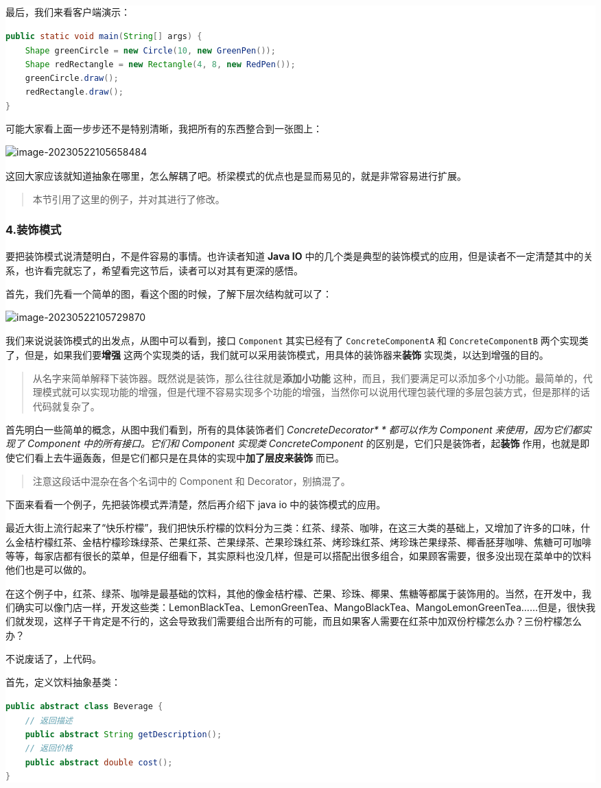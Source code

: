 最后，我们来看客户端演示：

```java
public static void main(String[] args) {
    Shape greenCircle = new Circle(10, new GreenPen());
    Shape redRectangle = new Rectangle(4, 8, new RedPen());
    greenCircle.draw();
    redRectangle.draw();
}
```

可能大家看上面一步步还不是特别清晰，我把所有的东西整合到一张图上：

![image-20230522105658484](https://raw.githubusercontent.com/shug666/image/main/images/image-20230522105658484.png)

这回大家应该就知道抽象在哪里，怎么解耦了吧。桥梁模式的优点也是显而易见的，就是非常容易进行扩展。

> 本节引用了这里的例子，并对其进行了修改。

### 4.装饰模式

要把装饰模式说清楚明白，不是件容易的事情。也许读者知道 **Java IO** 中的几个类是典型的装饰模式的应用，但是读者不一定清楚其中的关系，也许看完就忘了，希望看完这节后，读者可以对其有更深的感悟。  

首先，我们先看一个简单的图，看这个图的时候，了解下层次结构就可以了：

![image-20230522105729870](https://raw.githubusercontent.com/shug666/image/main/images/image-20230522105729870.png)

我们来说说装饰模式的出发点，从图中可以看到，接口 `Component` 其实已经有了 `ConcreteComponentA` 和 `ConcreteComponentB` 两个实现类了，但是，如果我们要**增强** 这两个实现类的话，我们就可以采用装饰模式，用具体的装饰器来**装饰** 实现类，以达到增强的目的。

> 从名字来简单解释下装饰器。既然说是装饰，那么往往就是**添加小功能** 这种，而且，我们要满足可以添加多个小功能。最简单的，代理模式就可以实现功能的增强，但是代理不容易实现多个功能的增强，当然你可以说用代理包装代理的多层包装方式，但是那样的话代码就复杂了。

首先明白一些简单的概念，从图中我们看到，所有的具体装饰者们 __ConcreteDecorator\*_ \* 都可以作为 Component 来使用，因为它们都实现了 Component 中的所有接口。它们和 Component 实现类 ConcreteComponent_ 的区别是，它们只是装饰者，起**装饰** 作用，也就是即使它们看上去牛逼轰轰，但是它们都只是在具体的实现中**加了层皮来装饰** 而已。

> 注意这段话中混杂在各个名词中的 Component 和 Decorator，别搞混了。

下面来看看一个例子，先把装饰模式弄清楚，然后再介绍下 java io 中的装饰模式的应用。

最近大街上流行起来了“快乐柠檬”，我们把快乐柠檬的饮料分为三类：红茶、绿茶、咖啡，在这三大类的基础上，又增加了许多的口味，什么金桔柠檬红茶、金桔柠檬珍珠绿茶、芒果红茶、芒果绿茶、芒果珍珠红茶、烤珍珠红茶、烤珍珠芒果绿茶、椰香胚芽咖啡、焦糖可可咖啡等等，每家店都有很长的菜单，但是仔细看下，其实原料也没几样，但是可以搭配出很多组合，如果顾客需要，很多没出现在菜单中的饮料他们也是可以做的。

在这个例子中，红茶、绿茶、咖啡是最基础的饮料，其他的像金桔柠檬、芒果、珍珠、椰果、焦糖等都属于装饰用的。当然，在开发中，我们确实可以像门店一样，开发这些类：LemonBlackTea、LemonGreenTea、MangoBlackTea、MangoLemonGreenTea......但是，很快我们就发现，这样子干肯定是不行的，这会导致我们需要组合出所有的可能，而且如果客人需要在红茶中加双份柠檬怎么办？三份柠檬怎么办？

不说废话了，上代码。

首先，定义饮料抽象基类：		

```java
public abstract class Beverage {      
    // 返回描述      
    public abstract String getDescription();      
    // 返回价格      
    public abstract double cost();
}
```
